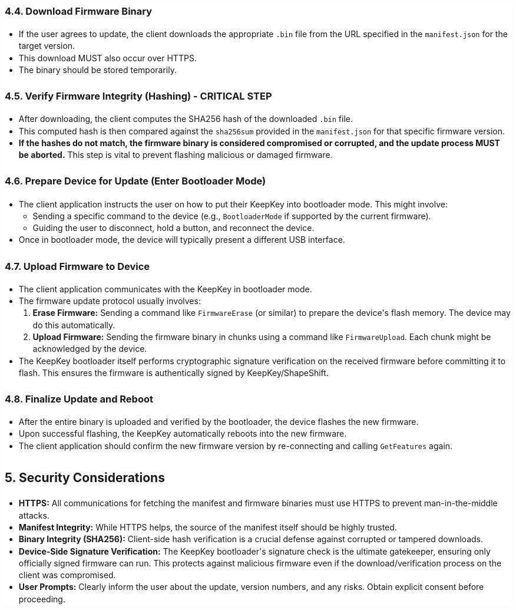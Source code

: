 ### 4.4. Download Firmware Binary

*   If the user agrees to update, the client downloads the appropriate `.bin` file from the URL specified in the `manifest.json` for the target version.
*   This download MUST also occur over HTTPS.
*   The binary should be stored temporarily.

### 4.5. Verify Firmware Integrity (Hashing) - CRITICAL STEP

*   After downloading, the client computes the SHA256 hash of the downloaded `.bin` file.
*   This computed hash is then compared against the `sha256sum` provided in the `manifest.json` for that specific firmware version.
*   **If the hashes do not match, the firmware binary is considered compromised or corrupted, and the update process MUST be aborted.** This step is vital to prevent flashing malicious or damaged firmware.

### 4.6. Prepare Device for Update (Enter Bootloader Mode)

*   The client application instructs the user on how to put their KeepKey into bootloader mode. This might involve:
    *   Sending a specific command to the device (e.g., `BootloaderMode` if supported by the current firmware).
    *   Guiding the user to disconnect, hold a button, and reconnect the device.
*   Once in bootloader mode, the device will typically present a different USB interface.

### 4.7. Upload Firmware to Device

*   The client application communicates with the KeepKey in bootloader mode.
*   The firmware update protocol usually involves:
    1.  **Erase Firmware:** Sending a command like `FirmwareErase` (or similar) to prepare the device's flash memory. The device may do this automatically.
    2.  **Upload Firmware:** Sending the firmware binary in chunks using a command like `FirmwareUpload`. Each chunk might be acknowledged by the device.
*   The KeepKey bootloader itself performs cryptographic signature verification on the received firmware before committing it to flash. This ensures the firmware is authentically signed by KeepKey/ShapeShift.

### 4.8. Finalize Update and Reboot

*   After the entire binary is uploaded and verified by the bootloader, the device flashes the new firmware.
*   Upon successful flashing, the KeepKey automatically reboots into the new firmware.
*   The client application should confirm the new firmware version by re-connecting and calling `GetFeatures` again.

## 5. Security Considerations

*   **HTTPS:** All communications for fetching the manifest and firmware binaries must use HTTPS to prevent man-in-the-middle attacks.
*   **Manifest Integrity:** While HTTPS helps, the source of the manifest itself should be highly trusted.
*   **Binary Integrity (SHA256):** Client-side hash verification is a crucial defense against corrupted or tampered downloads.
*   **Device-Side Signature Verification:** The KeepKey bootloader's signature check is the ultimate gatekeeper, ensuring only officially signed firmware can run. This protects against malicious firmware even if the download/verification process on the client was compromised.
*   **User Prompts:** Clearly inform the user about the update, version numbers, and any risks. Obtain explicit consent before proceeding.
